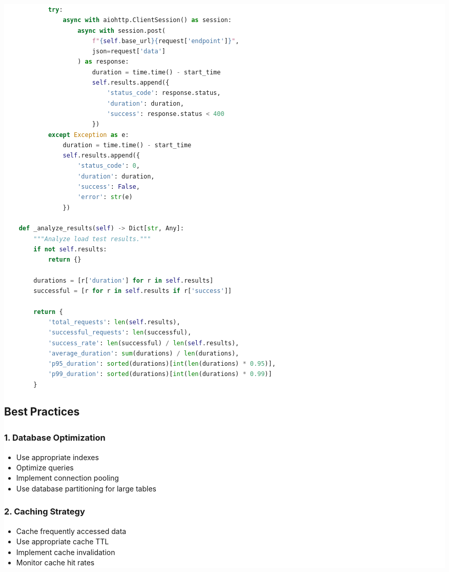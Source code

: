 ```python
            try:
                async with aiohttp.ClientSession() as session:
                    async with session.post(
                        f"{self.base_url}{request['endpoint']}",
                        json=request['data']
                    ) as response:
                        duration = time.time() - start_time
                        self.results.append({
                            'status_code': response.status,
                            'duration': duration,
                            'success': response.status < 400
                        })
            except Exception as e:
                duration = time.time() - start_time
                self.results.append({
                    'status_code': 0,
                    'duration': duration,
                    'success': False,
                    'error': str(e)
                })
    
    def _analyze_results(self) -> Dict[str, Any]:
        """Analyze load test results."""
        if not self.results:
            return {}
        
        durations = [r['duration'] for r in self.results]
        successful = [r for r in self.results if r['success']]
        
        return {
            'total_requests': len(self.results),
            'successful_requests': len(successful),
            'success_rate': len(successful) / len(self.results),
            'average_duration': sum(durations) / len(durations),
            'p95_duration': sorted(durations)[int(len(durations) * 0.95)],
            'p99_duration': sorted(durations)[int(len(durations) * 0.99)]
        }
```

## Best Practices

### 1. Database Optimization
- Use appropriate indexes
- Optimize queries
- Implement connection pooling
- Use database partitioning for large tables

### 2. Caching Strategy
- Cache frequently accessed data
- Use appropriate cache TTL
- Implement cache invalidation
- Monitor cache hit rates
